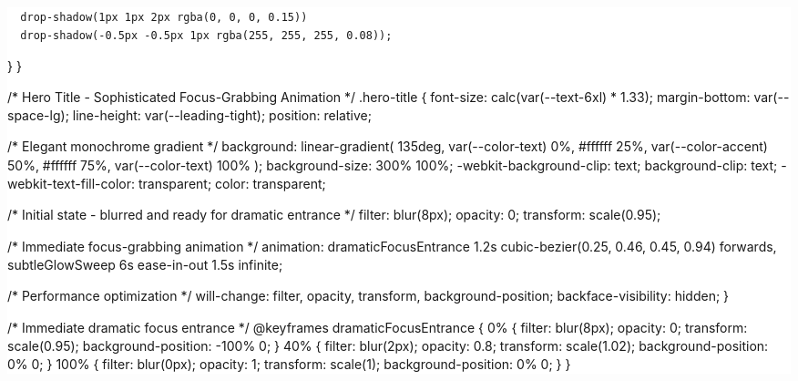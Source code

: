       drop-shadow(1px 1px 2px rgba(0, 0, 0, 0.15))
      drop-shadow(-0.5px -0.5px 1px rgba(255, 255, 255, 0.08));
  }
}

/* Hero Title - Sophisticated Focus-Grabbing Animation */
.hero-title {
  font-size: calc(var(--text-6xl) * 1.33);
  margin-bottom: var(--space-lg);
  line-height: var(--leading-tight);
  position: relative;
  
  /* Elegant monochrome gradient */
  background: linear-gradient(
    135deg,
    var(--color-text) 0%,
    #ffffff 25%,
    var(--color-accent) 50%,
    #ffffff 75%,
    var(--color-text) 100%
  );
  background-size: 300% 100%;
  -webkit-background-clip: text;
  background-clip: text;
  -webkit-text-fill-color: transparent;
  color: transparent;
  
  /* Initial state - blurred and ready for dramatic entrance */
  filter: blur(8px);
  opacity: 0;
  transform: scale(0.95);
  
  /* Immediate focus-grabbing animation */
  animation: 
    dramaticFocusEntrance 1.2s cubic-bezier(0.25, 0.46, 0.45, 0.94) forwards,
    subtleGlowSweep 6s ease-in-out 1.5s infinite;
  
  /* Performance optimization */
  will-change: filter, opacity, transform, background-position;
  backface-visibility: hidden;
}

/* Immediate dramatic focus entrance */
@keyframes dramaticFocusEntrance {
  0% {
    filter: blur(8px);
    opacity: 0;
    transform: scale(0.95);
    background-position: -100% 0;
  }
  40% {
    filter: blur(2px);
    opacity: 0.8;
    transform: scale(1.02);
    background-position: 0% 0;
  }
  100% {
    filter: blur(0px);
    opacity: 1;
    transform: scale(1);
    background-position: 0% 0;
  }
}

